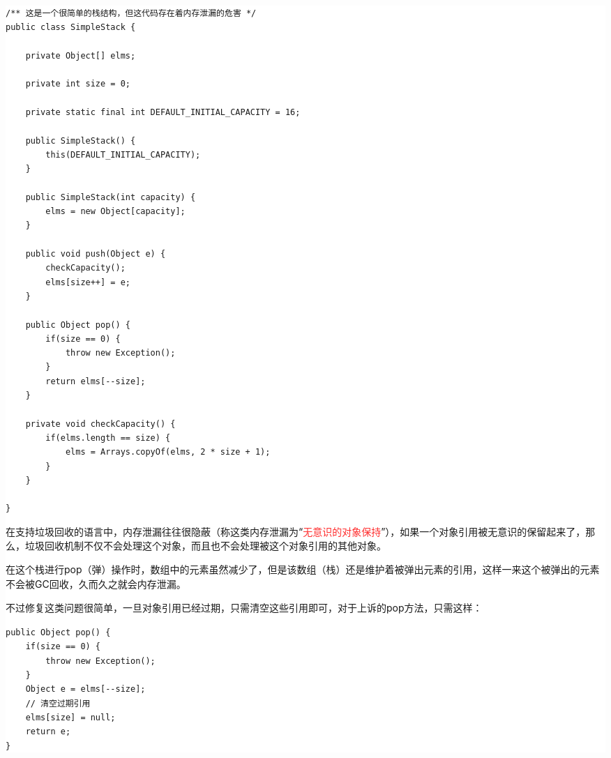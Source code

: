 ``` 
/** 这是一个很简单的栈结构，但这代码存在着内存泄漏的危害 */
public class SimpleStack {

	private Object[] elms;
	
	private int size = 0;
	
	private static final int DEFAULT_INITIAL_CAPACITY = 16;
	
	public SimpleStack() {
		this(DEFAULT_INITIAL_CAPACITY);
	}
	
	public SimpleStack(int capacity) {
		elms = new Object[capacity];
	}
	
	public void push(Object e) {
		checkCapacity();
		elms[size++] = e;
	}
	
	public Object pop() {
		if(size == 0) {
			throw new Exception();
		}
		return elms[--size];
	}
	
	private void checkCapacity() {
		if(elms.length == size) {
			elms = Arrays.copyOf(elms, 2 * size + 1);
		}
	}
	
}
``` 

在支持垃圾回收的语言中，内存泄漏往往很隐蔽（称这类内存泄漏为“<font color="FF2D2D">无意识的对象保持</font>”），如果一个对象引用被无意识的保留起来了，那么，垃圾回收机制不仅不会处理这个对象，而且也不会处理被这个对象引用的其他对象。

在这个栈进行pop（弹）操作时，数组中的元素虽然减少了，但是该数组（栈）还是维护着被弹出元素的引用，这样一来这个被弹出的元素不会被GC回收，久而久之就会内存泄漏。

不过修复这类问题很简单，一旦对象引用已经过期，只需清空这些引用即可，对于上诉的pop方法，只需这样：

``` 
public Object pop() {
	if(size == 0) {
		throw new Exception();
	}
	Object e = elms[--size];
	// 清空过期引用
	elms[size] = null;
	return e;
}
``` 
